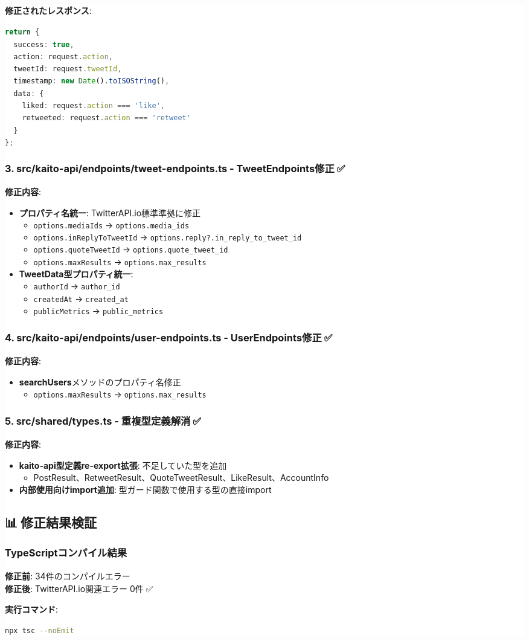 **修正されたレスポンス**:
```typescript
return {
  success: true,
  action: request.action,
  tweetId: request.tweetId,
  timestamp: new Date().toISOString(),
  data: {
    liked: request.action === 'like',
    retweeted: request.action === 'retweet'
  }
};
```

### 3. src/kaito-api/endpoints/tweet-endpoints.ts - TweetEndpoints修正 ✅

**修正内容**:
- **プロパティ名統一**: TwitterAPI.io標準準拠に修正
  - `options.mediaIds` → `options.media_ids`
  - `options.inReplyToTweetId` → `options.reply?.in_reply_to_tweet_id`  
  - `options.quoteTweetId` → `options.quote_tweet_id`
  - `options.maxResults` → `options.max_results`
- **TweetData型プロパティ統一**: 
  - `authorId` → `author_id`
  - `createdAt` → `created_at`
  - `publicMetrics` → `public_metrics`

### 4. src/kaito-api/endpoints/user-endpoints.ts - UserEndpoints修正 ✅

**修正内容**:
- **searchUsers**メソッドのプロパティ名修正
  - `options.maxResults` → `options.max_results`

### 5. src/shared/types.ts - 重複型定義解消 ✅

**修正内容**:
- **kaito-api型定義re-export拡張**: 不足していた型を追加
  - PostResult、RetweetResult、QuoteTweetResult、LikeResult、AccountInfo
- **内部使用向けimport追加**: 型ガード関数で使用する型の直接import

## 📊 修正結果検証

### TypeScriptコンパイル結果

**修正前**: 34件のコンパイルエラー  
**修正後**: TwitterAPI.io関連エラー 0件 ✅

**実行コマンド**:
```bash
npx tsc --noEmit
```
